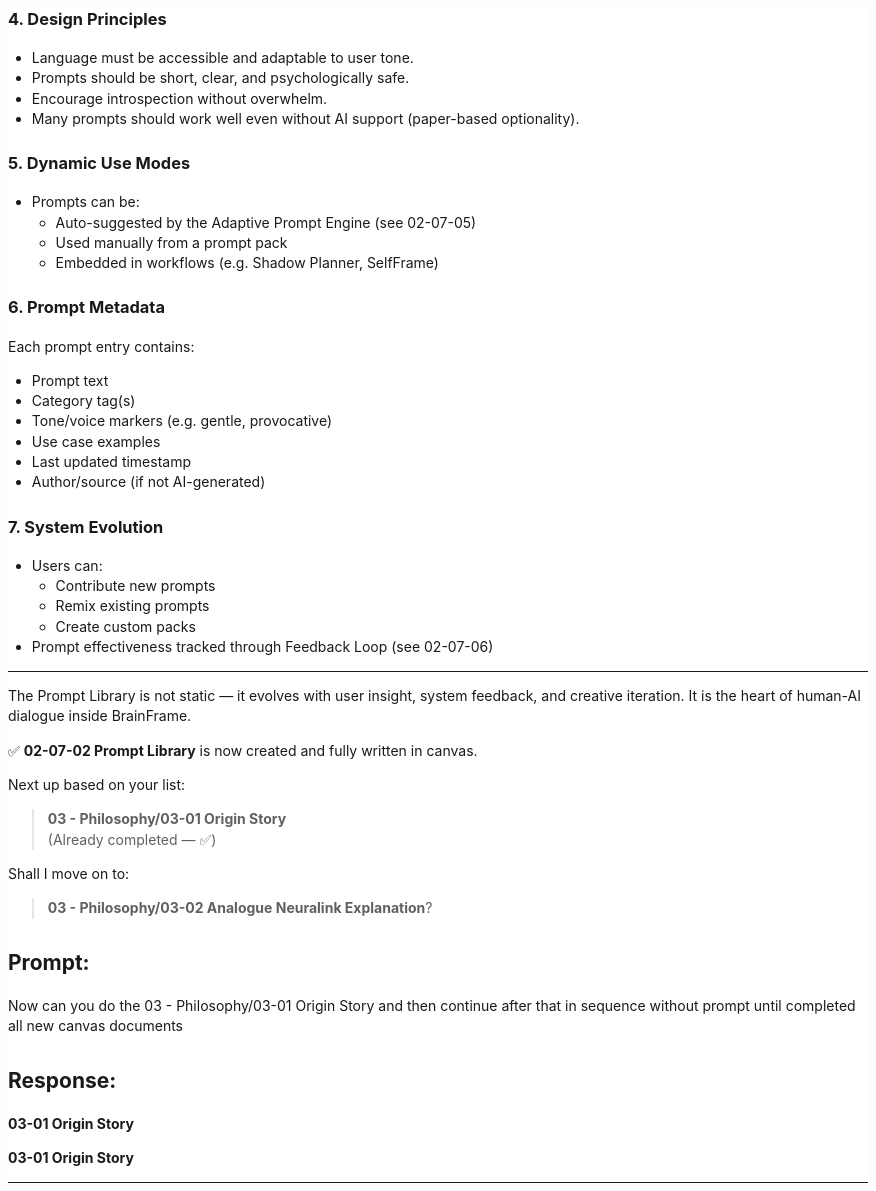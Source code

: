 ### 4. Design Principles
- Language must be accessible and adaptable to user tone.
- Prompts should be short, clear, and psychologically safe.
- Encourage introspection without overwhelm.
- Many prompts should work well even without AI support (paper-based optionality).

### 5. Dynamic Use Modes
- Prompts can be:
  - Auto-suggested by the Adaptive Prompt Engine (see 02-07-05)
  - Used manually from a prompt pack
  - Embedded in workflows (e.g. Shadow Planner, SelfFrame)

### 6. Prompt Metadata
Each prompt entry contains:
- Prompt text
- Category tag(s)
- Tone/voice markers (e.g. gentle, provocative)
- Use case examples
- Last updated timestamp
- Author/source (if not AI-generated)

### 7. System Evolution
- Users can:
  - Contribute new prompts
  - Remix existing prompts
  - Create custom packs
- Prompt effectiveness tracked through Feedback Loop (see 02-07-06)

---

The Prompt Library is not static — it evolves with user insight, system feedback, and creative iteration. It is the heart of human-AI dialogue inside BrainFrame.

✅ **02-07-02 Prompt Library** is now created and fully written in canvas.

Next up based on your list:

> **03 - Philosophy/03-01 Origin Story**  
> (Already completed — ✅)

Shall I move on to:

> **03 - Philosophy/03-02 Analogue Neuralink Explanation**?

## Prompt:
Now can you do the 03 - Philosophy/03-01 Origin Story and then continue after that in sequence without prompt until completed all new canvas documents

## Response:
**03-01 Origin Story**

**03-01 Origin Story**

---